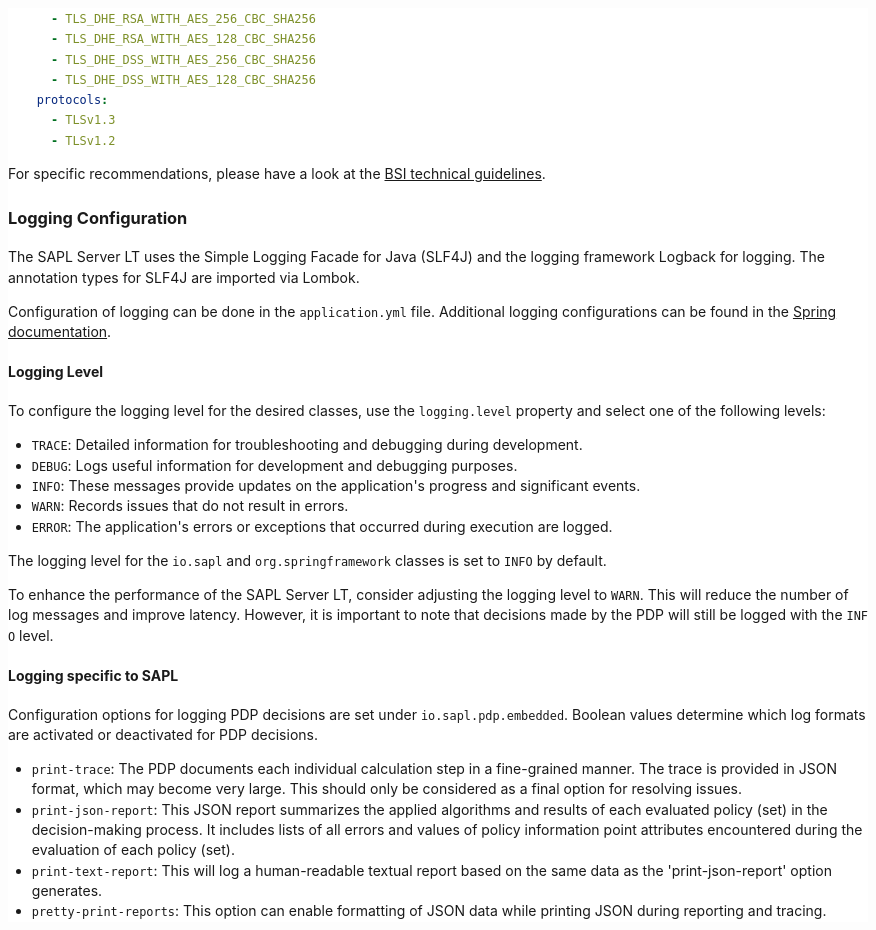 ```yaml
      - TLS_DHE_RSA_WITH_AES_256_CBC_SHA256
      - TLS_DHE_RSA_WITH_AES_128_CBC_SHA256
      - TLS_DHE_DSS_WITH_AES_256_CBC_SHA256
      - TLS_DHE_DSS_WITH_AES_128_CBC_SHA256
    protocols:
      - TLSv1.3
      - TLSv1.2
```

For specific recommendations, please have a look at the [BSI technical guidelines](https://www.bsi.bund.de/DE/Themen/Unternehmen-und-Organisationen/Standards-und-Zertifizierung/Technische-Richtlinien/TR-nach-Thema-sortiert/tr02102/tr-02102.html).

### Logging Configuration

The SAPL Server LT uses the Simple Logging Facade for Java (SLF4J) and the logging framework Logback for logging. The annotation types for SLF4J are imported via Lombok.

Configuration of logging can be done in the `application.yml` file. Additional logging configurations can be found in the [Spring documentation](https://docs.spring.io/spring-boot/docs/current/reference/html/features.html#features.logging).

#### Logging Level

To configure the logging level for the desired classes, use the `logging.level` property and select one of the following levels:

- `TRACE`:  Detailed information for troubleshooting and debugging during development.
- `DEBUG`: Logs useful information for development and debugging purposes.
- `INFO`: These messages provide updates on the application's progress and significant events.
- `WARN`: Records issues that do not result in errors.
- `ERROR`: The application's errors or exceptions that occurred during execution are logged.

The logging level for the `io.sapl` and `org.springframework` classes is set to `INFO` by default.

To enhance the performance of the SAPL Server LT, consider adjusting the logging level to `WARN`. This will reduce the number of log messages and improve latency. However, it is important to note that decisions made by the PDP will still be logged with the `INFO` level.

#### Logging specific to SAPL

Configuration options for logging PDP decisions are set under `io.sapl.pdp.embedded`. Boolean values determine which log formats are activated or deactivated for PDP decisions.

- `print-trace`: The PDP documents each individual calculation step in a fine-grained manner. The trace is provided in JSON format, which may become very large. This should only be considered as a final option for resolving issues.
- `print-json-report`: This JSON report summarizes the applied algorithms and results of each evaluated policy (set) in the decision-making process. It includes lists of all errors and values of policy information point attributes encountered during the evaluation of each policy (set).
- `print-text-report`: This will log a human-readable textual report based on the same data as the 'print-json-report' option generates.
- `pretty-print-reports`: This option can enable formatting of JSON data while printing JSON during reporting and tracing.
